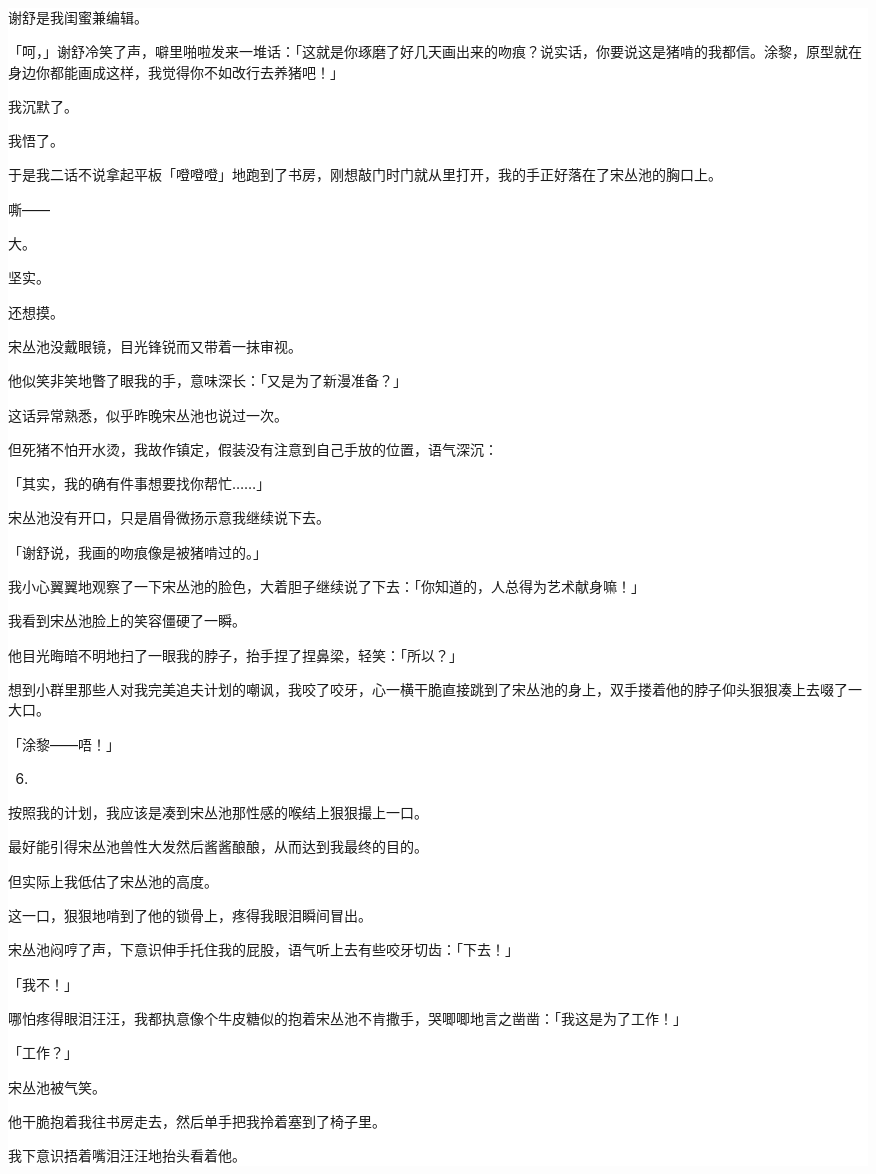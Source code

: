 谢舒是我闺蜜兼编辑。

「呵，」谢舒冷笑了声，噼里啪啦发来一堆话：「这就是你琢磨了好几天画出来的吻痕？说实话，你要说这是猪啃的我都信。涂黎，原型就在身边你都能画成这样，我觉得你不如改行去养猪吧！」

我沉默了。

我悟了。

于是我二话不说拿起平板「噔噔噔」地跑到了书房，刚想敲门时门就从里打开，我的手正好落在了宋丛池的胸口上。

嘶——

大。

坚实。

还想摸。

宋丛池没戴眼镜，目光锋锐而又带着一抹审视。

他似笑非笑地瞥了眼我的手，意味深长：「又是为了新漫准备？」

这话异常熟悉，似乎昨晚宋丛池也说过一次。

但死猪不怕开水烫，我故作镇定，假装没有注意到自己手放的位置，语气深沉：

「其实，我的确有件事想要找你帮忙……」

宋丛池没有开口，只是眉骨微扬示意我继续说下去。

「谢舒说，我画的吻痕像是被猪啃过的。」

我小心翼翼地观察了一下宋丛池的脸色，大着胆子继续说了下去：「你知道的，人总得为艺术献身嘛！」

我看到宋丛池脸上的笑容僵硬了一瞬。

他目光晦暗不明地扫了一眼我的脖子，抬手捏了捏鼻梁，轻笑：「所以？」

想到小群里那些人对我完美追夫计划的嘲讽，我咬了咬牙，心一横干脆直接跳到了宋丛池的身上，双手搂着他的脖子仰头狠狠凑上去啜了一大口。

「涂黎——唔！」

6.

按照我的计划，我应该是凑到宋丛池那性感的喉结上狠狠撮上一口。

最好能引得宋丛池兽性大发然后酱酱酿酿，从而达到我最终的目的。

但实际上我低估了宋丛池的高度。

这一口，狠狠地啃到了他的锁骨上，疼得我眼泪瞬间冒出。

宋丛池闷哼了声，下意识伸手托住我的屁股，语气听上去有些咬牙切齿：「下去！」

「我不！」

哪怕疼得眼泪汪汪，我都执意像个牛皮糖似的抱着宋丛池不肯撒手，哭唧唧地言之凿凿：「我这是为了工作！」

「工作？」

宋丛池被气笑。

他干脆抱着我往书房走去，然后单手把我拎着塞到了椅子里。

我下意识捂着嘴泪汪汪地抬头看着他。
